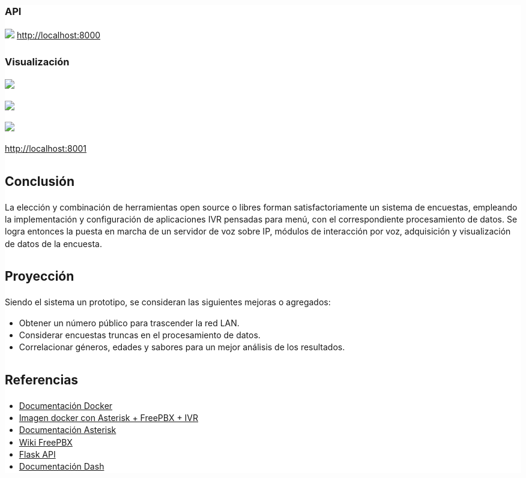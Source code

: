 ### API

![](https://i.imgur.com/jXbVZZ0.png)
[http://localhost:8000](http://localhost:8000)

### Visualización

![](https://i.imgur.com/2qEQAIJ.png)

![](https://i.imgur.com/IQzy17m.png)

![](https://i.imgur.com/FaDeOb6.png)

[http://localhost:8001](http://localhost:8001)

## Conclusión

La elección y combinación de herramientas open source o libres forman satisfactoriamente un sistema de encuestas, empleando la implementación y configuración de aplicaciones IVR pensadas para menú, con el correspondiente procesamiento de datos. Se logra entonces la puesta en marcha de un servidor de voz sobre IP, módulos de interacción por voz, adquisición y visualización de datos de la encuesta.

## Proyección

Siendo el sistema un prototipo, se consideran las siguientes mejoras o agregados:

* Obtener un número público para trascender la red LAN.
* Considerar encuestas truncas en el procesamiento de datos.
* Correlacionar géneros, edades y sabores para un mejor análisis de los resultados.

## Referencias

* [Documentación Docker](https://docs.docker.com/)
* [Imagen docker con Asterisk + FreePBX + IVR](https://github.com/flaviostutz/freepbx)
* [Documentación Asterisk](https://www.asterisk.org/community/documentation)
* [Wiki FreePBX](https://wiki.freepbx.org)
* [Flask API](https://www.flaskapi.org/)
* [Documentación Dash](https://dash.plot.ly/)
